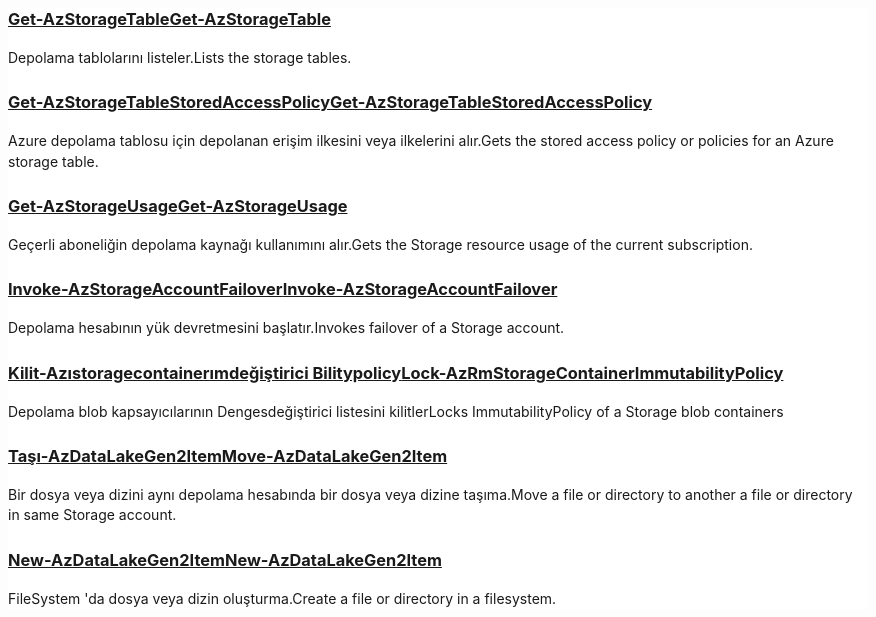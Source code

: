 ### [<span data-ttu-id="883e4-194">Get-AzStorageTable</span><span class="sxs-lookup"><span data-stu-id="883e4-194">Get-AzStorageTable</span></span>](Get-AzStorageTable.md)
<span data-ttu-id="883e4-195">Depolama tablolarını listeler.</span><span class="sxs-lookup"><span data-stu-id="883e4-195">Lists the storage tables.</span></span>

### [<span data-ttu-id="883e4-196">Get-AzStorageTableStoredAccessPolicy</span><span class="sxs-lookup"><span data-stu-id="883e4-196">Get-AzStorageTableStoredAccessPolicy</span></span>](Get-AzStorageTableStoredAccessPolicy.md)
<span data-ttu-id="883e4-197">Azure depolama tablosu için depolanan erişim ilkesini veya ilkelerini alır.</span><span class="sxs-lookup"><span data-stu-id="883e4-197">Gets the stored access policy or policies for an Azure storage table.</span></span>

### [<span data-ttu-id="883e4-198">Get-AzStorageUsage</span><span class="sxs-lookup"><span data-stu-id="883e4-198">Get-AzStorageUsage</span></span>](Get-AzStorageUsage.md)
<span data-ttu-id="883e4-199">Geçerli aboneliğin depolama kaynağı kullanımını alır.</span><span class="sxs-lookup"><span data-stu-id="883e4-199">Gets the Storage resource usage of the current subscription.</span></span>

### [<span data-ttu-id="883e4-200">Invoke-AzStorageAccountFailover</span><span class="sxs-lookup"><span data-stu-id="883e4-200">Invoke-AzStorageAccountFailover</span></span>](Invoke-AzStorageAccountFailover.md)
<span data-ttu-id="883e4-201">Depolama hesabının yük devretmesini başlatır.</span><span class="sxs-lookup"><span data-stu-id="883e4-201">Invokes failover of a Storage account.</span></span>

### [<span data-ttu-id="883e4-202">Kilit-Azıstoragecontainerımdeğiştirici Bilitypolicy</span><span class="sxs-lookup"><span data-stu-id="883e4-202">Lock-AzRmStorageContainerImmutabilityPolicy</span></span>](Lock-AzRmStorageContainerImmutabilityPolicy.md)
<span data-ttu-id="883e4-203">Depolama blob kapsayıcılarının Dengesdeğiştirici listesini kilitler</span><span class="sxs-lookup"><span data-stu-id="883e4-203">Locks ImmutabilityPolicy of a Storage blob containers</span></span>

### [<span data-ttu-id="883e4-204">Taşı-AzDataLakeGen2Item</span><span class="sxs-lookup"><span data-stu-id="883e4-204">Move-AzDataLakeGen2Item</span></span>](Move-AzDataLakeGen2Item.md)
<span data-ttu-id="883e4-205">Bir dosya veya dizini aynı depolama hesabında bir dosya veya dizine taşıma.</span><span class="sxs-lookup"><span data-stu-id="883e4-205">Move a file or directory to another a file or directory in same Storage account.</span></span>

### [<span data-ttu-id="883e4-206">New-AzDataLakeGen2Item</span><span class="sxs-lookup"><span data-stu-id="883e4-206">New-AzDataLakeGen2Item</span></span>](New-AzDataLakeGen2Item.md)
<span data-ttu-id="883e4-207">FileSystem 'da dosya veya dizin oluşturma.</span><span class="sxs-lookup"><span data-stu-id="883e4-207">Create a file or directory in a filesystem.</span></span>
